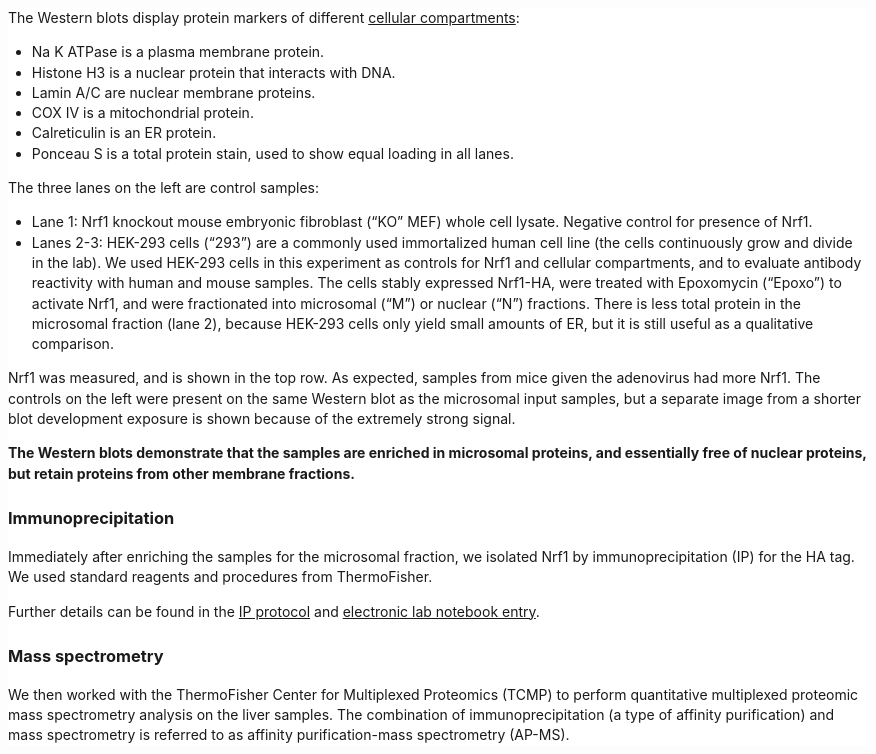 
The Western blots display protein markers of different [cellular
compartments](http://learn.genetics.utah.edu/content/cells/):

  - Na K ATPase is a plasma membrane protein.
  - Histone H3 is a nuclear protein that interacts with DNA.
  - Lamin A/C are nuclear membrane proteins.
  - COX IV is a mitochondrial protein.
  - Calreticulin is an ER protein.
  - Ponceau S is a total protein stain, used to show equal loading in
    all lanes.

The three lanes on the left are control samples:

  - Lane 1: Nrf1 knockout mouse embryonic fibroblast (“KO” MEF) whole
    cell lysate. Negative control for presence of Nrf1.
  - Lanes 2-3: HEK-293 cells (“293”) are a commonly used immortalized
    human cell line (the cells continuously grow and divide in the lab).
    We used HEK-293 cells in this experiment as controls for Nrf1 and
    cellular compartments, and to evaluate antibody reactivity with
    human and mouse samples. The cells stably expressed Nrf1-HA, were
    treated with Epoxomycin (“Epoxo”) to activate Nrf1, and were
    fractionated into microsomal (“M”) or nuclear (“N”) fractions. There
    is less total protein in the microsomal fraction (lane 2), because
    HEK-293 cells only yield small amounts of ER, but it is still useful
    as a qualitative comparison.

Nrf1 was measured, and is shown in the top row. As expected, samples
from mice given the adenovirus had more Nrf1. The controls on the left
were present on the same Western blot as the microsomal input samples,
but a separate image from a shorter blot development exposure is shown
because of the extremely strong signal.

**The Western blots demonstrate that the samples are enriched in
microsomal proteins, and essentially free of nuclear proteins, but
retain proteins from other membrane fractions.**

### Immunoprecipitation

Immediately after enriching the samples for the microsomal fraction, we
isolated Nrf1 by immunoprecipitation (IP) for the HA tag. We used
standard reagents and procedures from ThermoFisher.

Further details can be found in the [IP
protocol](data-supplementary/BWS-IP-protocol-HA.docx) and [electronic
lab notebook entry](data-supplementary/R-proteomics-Nrf1-Labguru.pdf).

### Mass spectrometry

We then worked with the ThermoFisher Center for Multiplexed Proteomics
(TCMP) to perform quantitative multiplexed proteomic mass spectrometry
analysis on the liver samples. The combination of immunoprecipitation (a
type of affinity purification) and mass spectrometry is referred to as
affinity purification-mass spectrometry (AP-MS).
